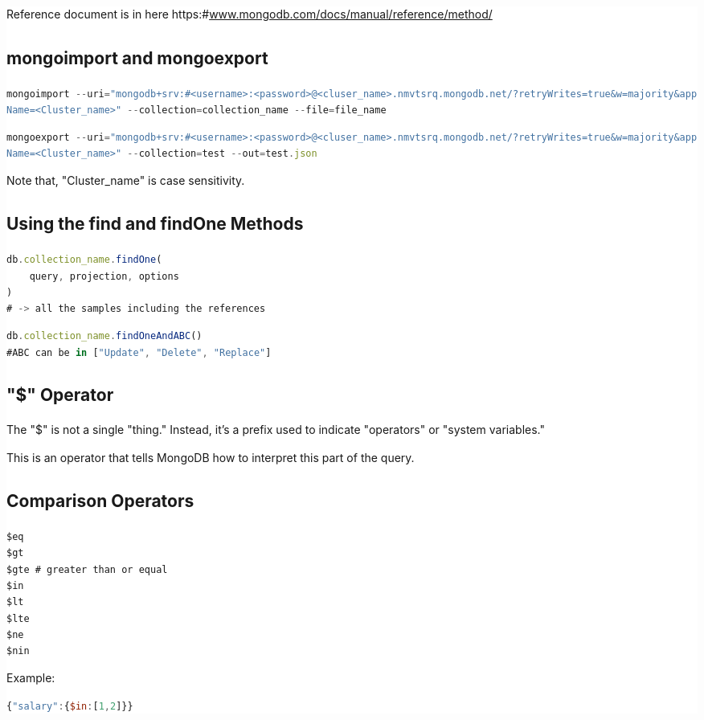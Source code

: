 Reference document is in here https:#www.mongodb.com/docs/manual/reference/method/

## mongoimport and mongoexport

```js
mongoimport --uri="mongodb+srv:#<username>:<password>@<cluser_name>.nmvtsrq.mongodb.net/?retryWrites=true&w=majority&appName=<Cluster_name>" --collection=collection_name --file=file_name
```

```js
mongoexport --uri="mongodb+srv:#<username>:<password>@<cluser_name>.nmvtsrq.mongodb.net/?retryWrites=true&w=majority&appName=<Cluster_name>" --collection=test --out=test.json
```

Note that, "Cluster_name" is case sensitivity.

## Using the find and findOne Methods

```js
db.collection_name.findOne(
    query, projection, options
)
# -> all the samples including the references
```


```js
db.collection_name.findOneAndABC()
#ABC can be in ["Update", "Delete", "Replace"]
```

## "$" Operator
The "$" is not a single "thing."
Instead, it’s a prefix used to indicate "operators" or "system variables."

This is an operator that tells MongoDB how to interpret this part of the query.


## Comparison Operators

```js
$eq
$gt
$gte # greater than or equal
$in
$lt
$lte
$ne
$nin
```

Example:
```js
{"salary":{$in:[1,2]}}
```
